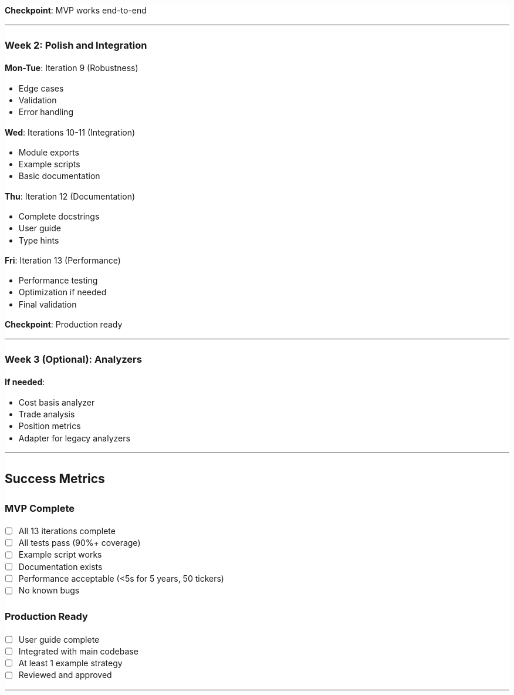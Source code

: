**Checkpoint**: MVP works end-to-end

---

### Week 2: Polish and Integration
**Mon-Tue**: Iteration 9 (Robustness)
- Edge cases
- Validation
- Error handling

**Wed**: Iterations 10-11 (Integration)
- Module exports
- Example scripts
- Basic documentation

**Thu**: Iteration 12 (Documentation)
- Complete docstrings
- User guide
- Type hints

**Fri**: Iteration 13 (Performance)
- Performance testing
- Optimization if needed
- Final validation

**Checkpoint**: Production ready

---

### Week 3 (Optional): Analyzers
**If needed**:
- Cost basis analyzer
- Trade analysis
- Position metrics
- Adapter for legacy analyzers

---

## Success Metrics

### MVP Complete
- [ ] All 13 iterations complete
- [ ] All tests pass (90%+ coverage)
- [ ] Example script works
- [ ] Documentation exists
- [ ] Performance acceptable (<5s for 5 years, 50 tickers)
- [ ] No known bugs

### Production Ready
- [ ] User guide complete
- [ ] Integrated with main codebase
- [ ] At least 1 example strategy
- [ ] Reviewed and approved

---